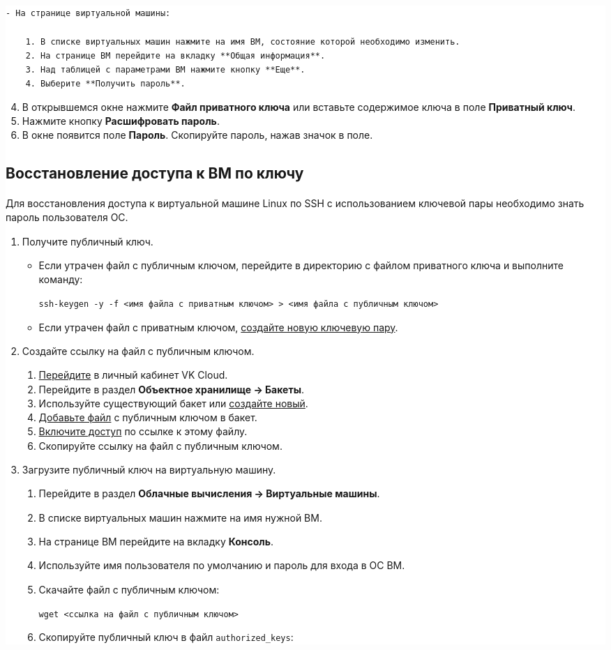     - На странице виртуальной машины:

        1. В списке виртуальных машин нажмите на имя ВМ, состояние которой необходимо изменить.
        2. На странице ВМ перейдите на вкладку **Общая информация**.
        3. Над таблицей с параметрами ВМ нажмите кнопку **Еще**.
        4. Выберите **Получить пароль**.

4. В открывшемся окне нажмите **Файл приватного ключа** или вставьте содержимое ключа в поле **Приватный ключ**.
5. Нажмите кнопку **Расшифровать пароль**.
6. В окне появится поле **Пароль**. Скопируйте пароль, нажав значок в поле.

</tabpanel>

</tabs>

## Восстановление доступа к ВМ по ключу

Для восстановления доступа к виртуальной машине Linux по SSH с использованием ключевой пары необходимо знать пароль пользователя ОС.

1. Получите публичный ключ.

   - Если утрачен файл с публичным ключом, перейдите в директорию с файлом приватного ключа и выполните команду:

      ```console
      ssh-keygen -y -f <имя файла с приватным ключом> > <имя файла с публичным ключом>
      ```

   - Если утрачен файл с приватным ключом, [создайте новую ключевую пару](/ru/tools-for-using-services/vk-cloud-account/instructions/account-manage/keypairs#sozdanie_klyuchevoy_pary).

2. Создайте ссылку на файл с публичным ключом.

   1. [Перейдите](https://msk.cloud.vk.com/app/) в личный кабинет VK Cloud.
   2. Перейдите в раздел **Объектное хранилище → Бакеты**.
   3. Используйте существующий бакет или [создайте новый](/ru/storage/s3/instructions/buckets/create-bucket).
   4. [Добавьте файл](/ru/storage/s3/instructions/objects/upload-object) с публичным ключом в бакет.
   5. [Включите доступ](/ru/storage/s3/instructions/objects/manage-object#access_via_signed_link) по ссылке к этому файлу.
   6. Скопируйте ссылку на файл с публичным ключом.

3. Загрузите публичный ключ на виртуальную машину.

   1. Перейдите в раздел **Облачные вычисления → Виртуальные машины**.
   2. В списке виртуальных машин нажмите на имя нужной ВМ.
   3. На странице ВМ перейдите на вкладку **Консоль**.
   4. Используйте имя пользователя по умолчанию и пароль для входа в ОС ВМ.
   5. Скачайте файл с публичным ключом:

      ```console
      wget <ссылка на файл с публичным ключом>
      ```

   6. Скопируйте публичный ключ в файл `authorized_keys`:
